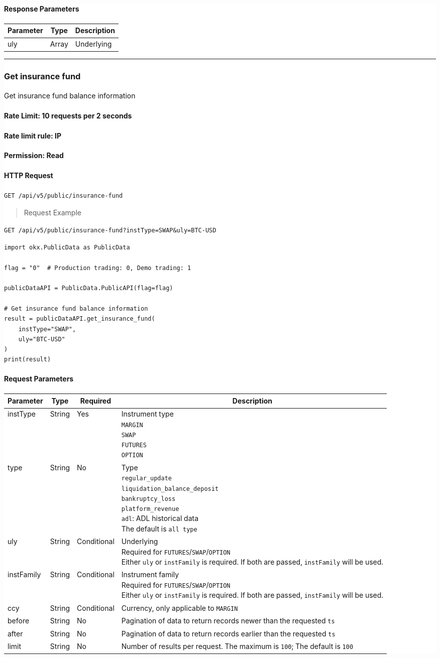 #### Response Parameters ####

|**Parameter**|**Type**|**Description**|
|-------------|--------|---------------|
|     uly     | Array  |  Underlying   |

---

### Get insurance fund ###

Get insurance fund balance information

#### Rate Limit: 10 requests per 2 seconds ####

#### Rate limit rule: IP ####

#### Permission: Read ####

#### HTTP Request ####

`GET /api/v5/public/insurance-fund`

>
>
> Request Example
>
>

```
GET /api/v5/public/insurance-fund?instType=SWAP&uly=BTC-USD

```

```
import okx.PublicData as PublicData

flag = "0"  # Production trading: 0, Demo trading: 1

publicDataAPI = PublicData.PublicAPI(flag=flag)

# Get insurance fund balance information
result = publicDataAPI.get_insurance_fund(
    instType="SWAP",
    uly="BTC-USD"
)
print(result)

```

#### Request Parameters ####

|Parameter | Type | Required  |                                                                                    Description                                                                                     |
|----------|------|-----------|------------------------------------------------------------------------------------------------------------------------------------------------------------------------------------|
| instType |String|    Yes    |                                                     Instrument type  <br/>`MARGIN`  <br/>`SWAP`  <br/>`FUTURES`  <br/>`OPTION`                                                     |
|   type   |String|    No     |Type  <br/>`regular_update`   <br/>`liquidation_balance_deposit`  <br/>`bankruptcy_loss`  <br/>`platform_revenue`   <br/>`adl`: ADL historical data   <br/>The default is `all type`|
|   uly    |String|Conditional|               Underlying  <br/>Required for `FUTURES`/`SWAP`/`OPTION`  <br/>Either `uly` or `instFamily` is required. If both are passed, `instFamily` will be used.               |
|instFamily|String|Conditional|           Instrument family  <br/>Required for `FUTURES`/`SWAP`/`OPTION`  <br/>Either `uly` or `instFamily` is required. If both are passed, `instFamily` will be used.            |
|   ccy    |String|Conditional|                                                                       Currency, only applicable to `MARGIN`                                                                        |
|  before  |String|    No     |                                                         Pagination of data to return records newer than the requested `ts`                                                         |
|  after   |String|    No     |                                                        Pagination of data to return records earlier than the requested `ts`                                                        |
|  limit   |String|    No     |                                                     Number of results per request. The maximum is `100`; The default is `100`                                                      |
